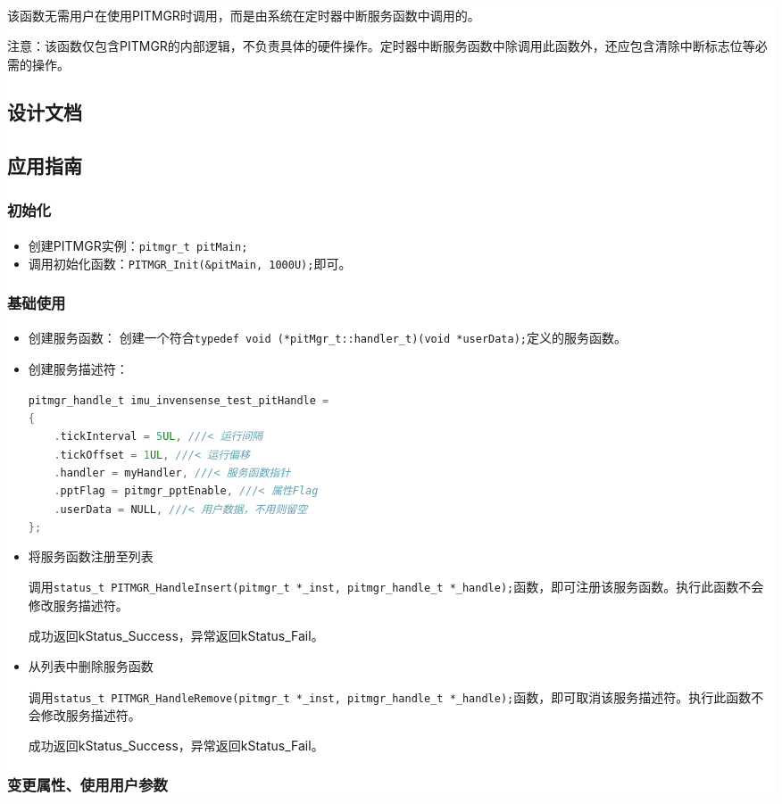   该函数无需用户在使用PITMGR时调用，而是由系统在定时器中断服务函数中调用的。

  注意：该函数仅包含PITMGR的内部逻辑，不负责具体的硬件操作。定时器中断服务函数中除调用此函数外，还应包含清除中断标志位等必需的操作。



## 设计文档





## 应用指南

### 初始化

- 创建PITMGR实例：`pitmgr_t pitMain;`
- 调用初始化函数：`PITMGR_Init(&pitMain, 1000U);`即可。



### 基础使用


- 创建服务函数：
  创建一个符合`typedef void (*pitMgr_t::handler_t)(void *userData);`定义的服务函数。
  
- 创建服务描述符：
  ```c
  pitmgr_handle_t imu_invensense_test_pitHandle =
  {
      .tickInterval = 5UL, ///< 运行间隔
      .tickOffset = 1UL, ///< 运行偏移
      .handler = myHandler, ///< 服务函数指针
      .pptFlag = pitmgr_pptEnable, ///< 属性Flag
      .userData = NULL, ///< 用户数据，不用则留空
  };
  ```

  

  

- 将服务函数注册至列表

  调用`status_t PITMGR_HandleInsert(pitmgr_t *_inst, pitmgr_handle_t *_handle);`函数，即可注册该服务函数。执行此函数不会修改服务描述符。

  成功返回kStatus_Success，异常返回kStatus_Fail。

- 从列表中删除服务函数

  调用`status_t PITMGR_HandleRemove(pitmgr_t *_inst, pitmgr_handle_t *_handle);`函数，即可取消该服务描述符。执行此函数不会修改服务描述符。
  
  成功返回kStatus_Success，异常返回kStatus_Fail。



### 变更属性、使用用户参数
